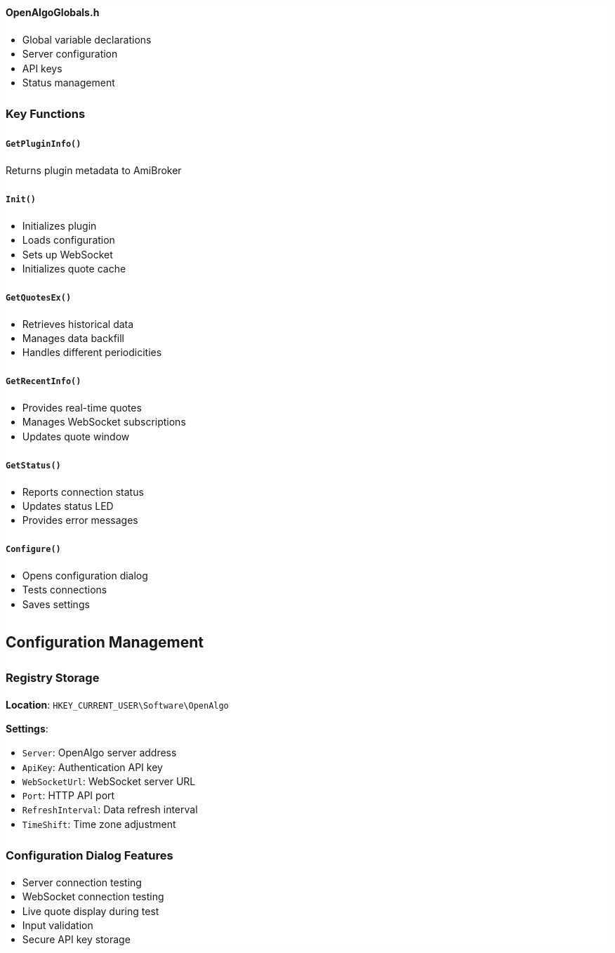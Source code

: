 #### OpenAlgoGlobals.h
- Global variable declarations
- Server configuration
- API keys
- Status management

### Key Functions

#### `GetPluginInfo()`
Returns plugin metadata to AmiBroker

#### `Init()`
- Initializes plugin
- Loads configuration
- Sets up WebSocket
- Initializes quote cache

#### `GetQuotesEx()`
- Retrieves historical data
- Manages data backfill
- Handles different periodicities

#### `GetRecentInfo()`
- Provides real-time quotes
- Manages WebSocket subscriptions
- Updates quote window

#### `GetStatus()`
- Reports connection status
- Updates status LED
- Provides error messages

#### `Configure()`
- Opens configuration dialog
- Tests connections
- Saves settings

## Configuration Management

### Registry Storage
**Location**: `HKEY_CURRENT_USER\Software\OpenAlgo`

**Settings**:
- `Server`: OpenAlgo server address
- `ApiKey`: Authentication API key
- `WebSocketUrl`: WebSocket server URL
- `Port`: HTTP API port
- `RefreshInterval`: Data refresh interval
- `TimeShift`: Time zone adjustment

### Configuration Dialog Features
- Server connection testing
- WebSocket connection testing
- Live quote display during test
- Input validation
- Secure API key storage
